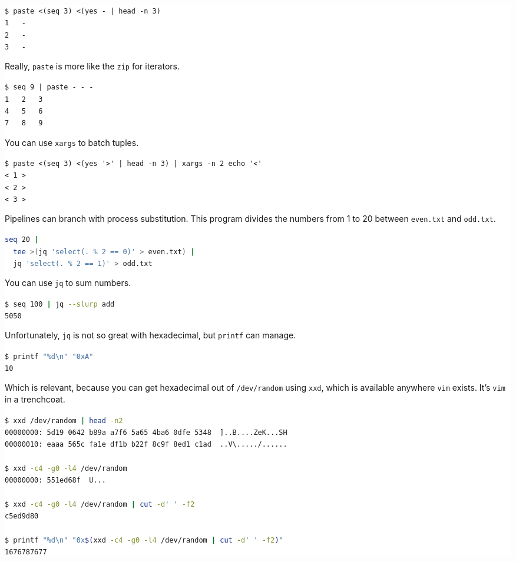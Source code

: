 ```console
$ paste <(seq 3) <(yes - | head -n 3)
1	-
2	-
3	-
```

Really, `paste` is more like the `zip` for iterators.

```console
$ seq 9 | paste - - -
1	2	3
4	5	6
7	8	9
```

You can use `xargs` to batch tuples.

```console
$ paste <(seq 3) <(yes '>' | head -n 3) | xargs -n 2 echo '<'
< 1 >
< 2 >
< 3 >
```

Pipelines can branch with process substitution.
This program divides the numbers from 1 to 20 between `even.txt` and `odd.txt`.

```bash
seq 20 |
  tee >(jq 'select(. % 2 == 0)' > even.txt) |
  jq 'select(. % 2 == 1)' > odd.txt
```

You can use `jq` to sum numbers.

```bash
$ seq 100 | jq --slurp add
5050
```

Unfortunately, `jq` is not so great with hexadecimal, but `printf` can manage.

```bash
$ printf "%d\n" "0xA"
10
```

Which is relevant, because you can get hexadecimal out of `/dev/random` using
`xxd`, which is available anywhere `vim` exists.
It’s `vim` in a trenchcoat.

```bash
$ xxd /dev/random | head -n2
00000000: 5d19 0642 b89a a7f6 5a65 4ba6 0dfe 5348  ]..B....ZeK...SH
00000010: eaaa 565c fa1e df1b b22f 8c9f 8ed1 c1ad  ..V\...../......

$ xxd -c4 -g0 -l4 /dev/random
00000000: 551ed68f  U...

$ xxd -c4 -g0 -l4 /dev/random | cut -d' ' -f2
c5ed9d80

$ printf "%d\n" "0x$(xxd -c4 -g0 -l4 /dev/random | cut -d' ' -f2)"
1676787677
```
